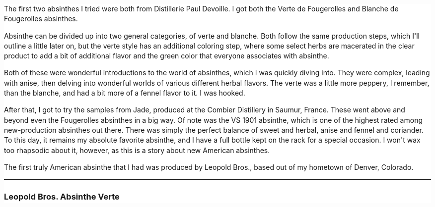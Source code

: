The first two absinthes I tried were both from Distillerie Paul Devoille.  I got both the Verte de Fougerolles and Blanche de Fougerolles absinthes.

Absinthe can be divided up into two general categories, of verte and blanche.  Both follow the same production steps, which I'll outline a little later on, but the verte style has an additional coloring step, where some select herbs are macerated in the clear product to add a bit of additional flavor and the green color that everyone associates with absinthe.

Both of these were wonderful introductions to the world of absinthes, which I was quickly diving into.  They were complex, leading with anise, then delving into wonderful worlds of various different herbal flavors.  The verte was a little more peppery, I remember, than the blanche, and had a bit more of a fennel flavor to it.  I was hooked.

After that, I got to try the samples from Jade, produced at the Combier Distillery in Saumur, France.  These went above and beyond even the Fougerolles absinthes in a big way.  Of note was the VS 1901 absinthe, which is one of the highest rated among new-production absinthes out there.  There was simply the perfect balance of sweet and herbal, anise and fennel and coriander.  To this day, it remains my absolute favorite absinthe, and I have a full bottle kept on the rack for a special occasion.  I won't wax too rhapsodic about it, however, as this is a story about new American absinthes.

The first truly American absinthe that I had was produced by Leopold Bros., based out of my hometown of Denver, Colorado.

-----

### Leopold Bros. Absinthe Verte
